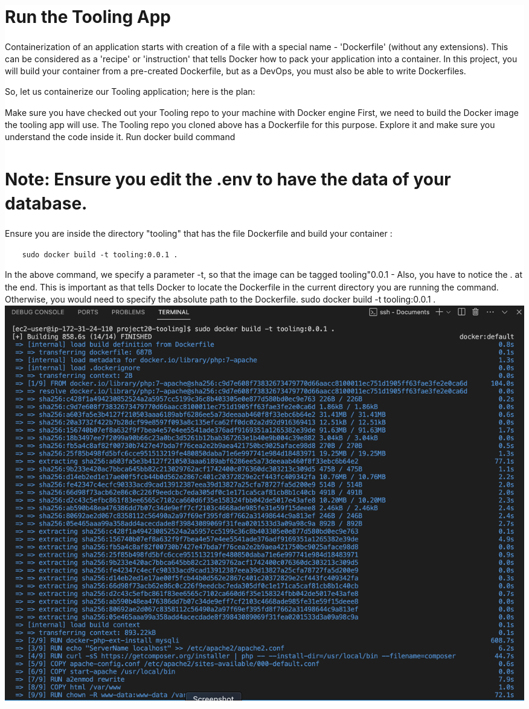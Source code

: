 # Run the Tooling App
Containerization of an application starts with creation of a file with a special name - 'Dockerfile' (without any extensions). This can be considered as a 'recipe' or 'instruction' that tells Docker how to pack your application into a container. In this project, you will build your container from a pre-created Dockerfile, but as a DevOps, you must also be able to write Dockerfiles.

So, let us containerize our Tooling application; here is the plan:

Make sure you have checked out your Tooling repo to your machine with Docker engine
First, we need to build the Docker image the tooling app will use. The Tooling repo you cloned above has a Dockerfile for this purpose. Explore it and make sure you understand the code inside it.
Run docker build command

# Note: Ensure you edit the .env to have the data of your database.

Ensure you are inside the directory "tooling" that has the file Dockerfile and build your container :

        sudo docker build -t tooling:0.0.1 .


In the above command, we specify a parameter -t, so that the image can be tagged tooling"0.0.1 - Also, you have to notice the . at the end. This is important as that tells Docker to locate the Dockerfile in the current directory you are running the command. Otherwise, you would need to specify the absolute path to the Dockerfile.
        sudo docker build -t tooling:0.0.1 .
![alt text](images/20.23.png)
